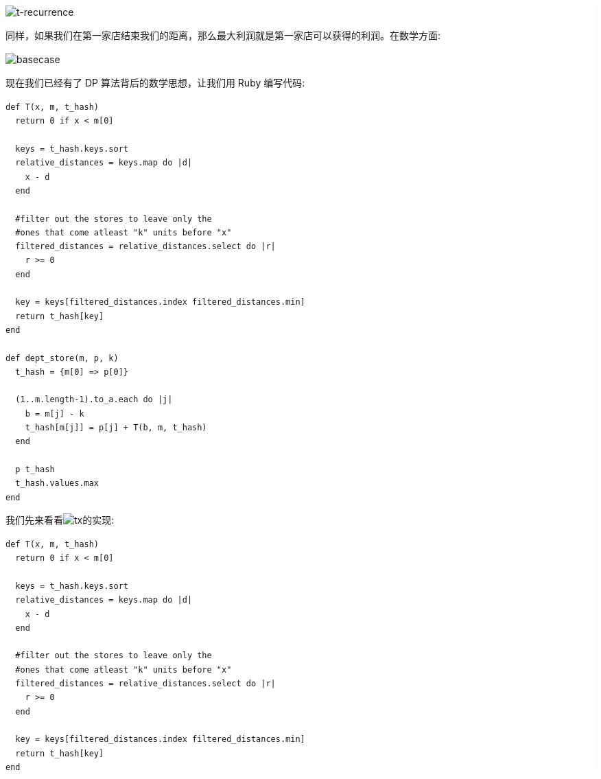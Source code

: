 ![t-recurrence](../Images/09027cc31c047b4d6134a00bf522ca6a.png)

同样，如果我们在第一家店结束我们的距离，那么最大利润就是第一家店可以获得的利润。在数学方面:

![basecase](../Images/d41e42742605a749b050fb65db3266d9.png)

现在我们已经有了 DP 算法背后的数学思想，让我们用 Ruby 编写代码:

```
def T(x, m, t_hash)
  return 0 if x < m[0]

  keys = t_hash.keys.sort
  relative_distances = keys.map do |d|
    x - d
  end

  #filter out the stores to leave only the
  #ones that come atleast "k" units before "x"
  filtered_distances = relative_distances.select do |r|
    r >= 0
  end

  key = keys[filtered_distances.index filtered_distances.min]
  return t_hash[key]
end

def dept_store(m, p, k)
  t_hash = {m[0] => p[0]}

  (1..m.length-1).to_a.each do |j|
    b = m[j] - k
    t_hash[m[j]] = p[j] + T(b, m, t_hash)
  end

  p t_hash
  t_hash.values.max
end
```

我们先来看看![tx](../Images/e9cad1631ff50fa7d1fb83b40791a4b1.png)的实现:

```
def T(x, m, t_hash)
  return 0 if x < m[0]

  keys = t_hash.keys.sort
  relative_distances = keys.map do |d|
    x - d
  end

  #filter out the stores to leave only the
  #ones that come atleast "k" units before "x"
  filtered_distances = relative_distances.select do |r|
    r >= 0
  end

  key = keys[filtered_distances.index filtered_distances.min]
  return t_hash[key]
end
```
